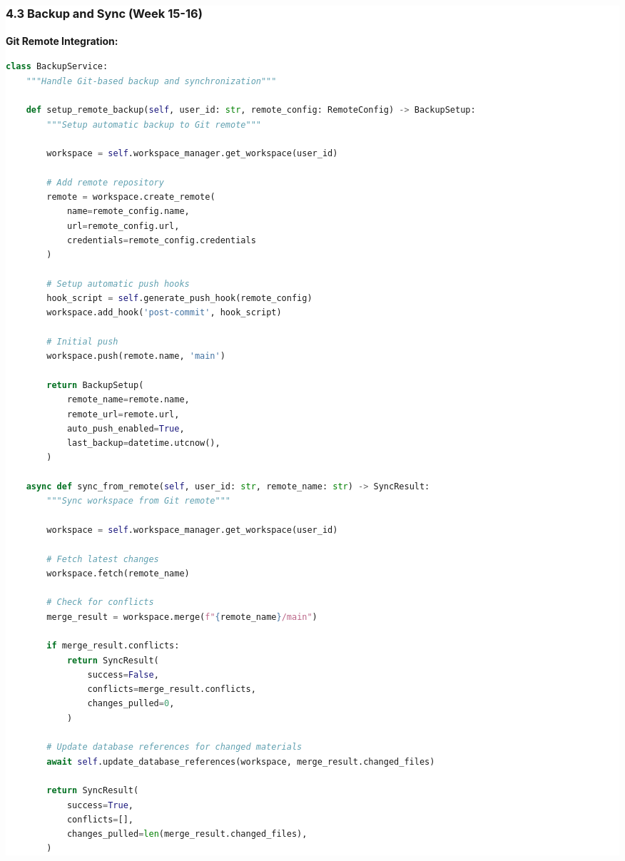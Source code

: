 ### 4.3 Backup and Sync (Week 15-16)

**Git Remote Integration:**
```python
class BackupService:
    """Handle Git-based backup and synchronization"""
    
    def setup_remote_backup(self, user_id: str, remote_config: RemoteConfig) -> BackupSetup:
        """Setup automatic backup to Git remote"""
        
        workspace = self.workspace_manager.get_workspace(user_id)
        
        # Add remote repository
        remote = workspace.create_remote(
            name=remote_config.name,
            url=remote_config.url,
            credentials=remote_config.credentials
        )
        
        # Setup automatic push hooks
        hook_script = self.generate_push_hook(remote_config)
        workspace.add_hook('post-commit', hook_script)
        
        # Initial push
        workspace.push(remote.name, 'main')
        
        return BackupSetup(
            remote_name=remote.name,
            remote_url=remote.url,
            auto_push_enabled=True,
            last_backup=datetime.utcnow(),
        )
    
    async def sync_from_remote(self, user_id: str, remote_name: str) -> SyncResult:
        """Sync workspace from Git remote"""
        
        workspace = self.workspace_manager.get_workspace(user_id)
        
        # Fetch latest changes
        workspace.fetch(remote_name)
        
        # Check for conflicts
        merge_result = workspace.merge(f"{remote_name}/main")
        
        if merge_result.conflicts:
            return SyncResult(
                success=False,
                conflicts=merge_result.conflicts,
                changes_pulled=0,
            )
        
        # Update database references for changed materials
        await self.update_database_references(workspace, merge_result.changed_files)
        
        return SyncResult(
            success=True,
            conflicts=[],
            changes_pulled=len(merge_result.changed_files),
        )
```
